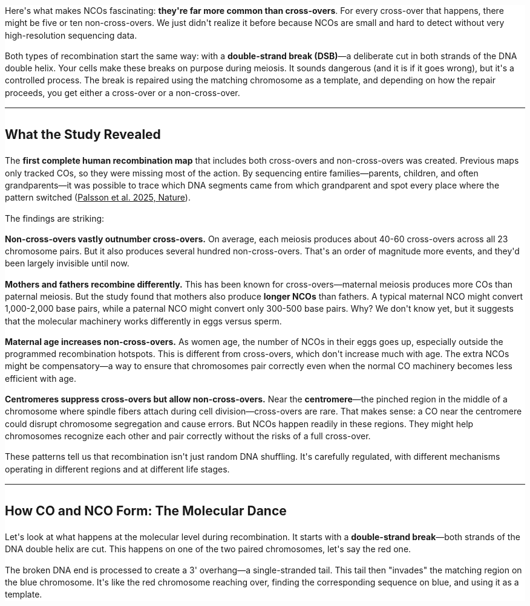 Here's what makes NCOs fascinating: **they're far more common than cross-overs**. For every cross-over that happens, there might be five or ten non-cross-overs. We just didn't realize it before because NCOs are small and hard to detect without very high-resolution sequencing data.

Both types of recombination start the same way: with a **double-strand break (DSB)**—a deliberate cut in both strands of the DNA double helix. Your cells make these breaks on purpose during meiosis. It sounds dangerous (and it is if it goes wrong), but it's a controlled process. The break is repaired using the matching chromosome as a template, and depending on how the repair proceeds, you get either a cross-over or a non-cross-over.

---

## What the Study Revealed

The **first complete human recombination map** that includes both cross-overs and non-cross-overs was created. Previous maps only tracked COs, so they were missing most of the action. By sequencing entire families—parents, children, and often grandparents—it was possible to trace which DNA segments came from which grandparent and spot every place where the pattern switched ([Palsson et al. 2025, Nature](https://www.nature.com/articles/s41586-024-08450-5)).

The findings are striking:

**Non-cross-overs vastly outnumber cross-overs.** On average, each meiosis produces about 40-60 cross-overs across all 23 chromosome pairs. But it also produces several hundred non-cross-overs. That's an order of magnitude more events, and they'd been largely invisible until now.

**Mothers and fathers recombine differently.** This has been known for cross-overs—maternal meiosis produces more COs than paternal meiosis. But the study found that mothers also produce **longer NCOs** than fathers. A typical maternal NCO might convert 1,000-2,000 base pairs, while a paternal NCO might convert only 300-500 base pairs. Why? We don't know yet, but it suggests that the molecular machinery works differently in eggs versus sperm.

**Maternal age increases non-cross-overs.** As women age, the number of NCOs in their eggs goes up, especially outside the programmed recombination hotspots. This is different from cross-overs, which don't increase much with age. The extra NCOs might be compensatory—a way to ensure that chromosomes pair correctly even when the normal CO machinery becomes less efficient with age.

**Centromeres suppress cross-overs but allow non-cross-overs.** Near the **centromere**—the pinched region in the middle of a chromosome where spindle fibers attach during cell division—cross-overs are rare. That makes sense: a CO near the centromere could disrupt chromosome segregation and cause errors. But NCOs happen readily in these regions. They might help chromosomes recognize each other and pair correctly without the risks of a full cross-over.

These patterns tell us that recombination isn't just random DNA shuffling. It's carefully regulated, with different mechanisms operating in different regions and at different life stages.

---

## How CO and NCO Form: The Molecular Dance

Let's look at what happens at the molecular level during recombination. It starts with a **double-strand break**—both strands of the DNA double helix are cut. This happens on one of the two paired chromosomes, let's say the red one.

The broken DNA end is processed to create a 3' overhang—a single-stranded tail. This tail then "invades" the matching region on the blue chromosome. It's like the red chromosome reaching over, finding the corresponding sequence on blue, and using it as a template.
